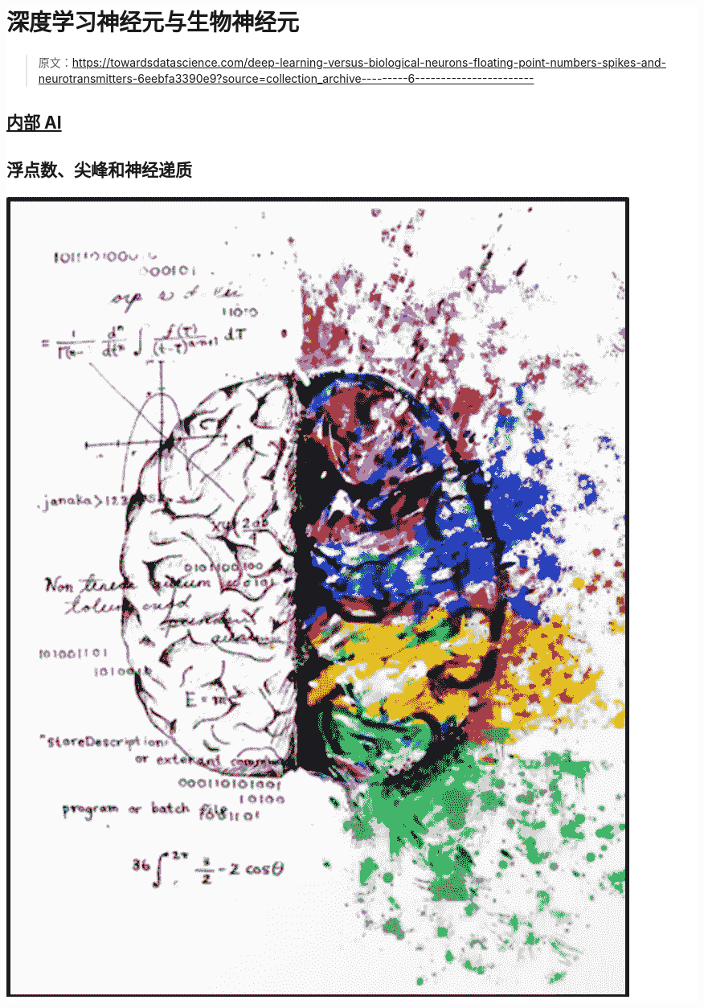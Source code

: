 # 深度学习神经元与生物神经元

> 原文：<https://towardsdatascience.com/deep-learning-versus-biological-neurons-floating-point-numbers-spikes-and-neurotransmitters-6eebfa3390e9?source=collection_archive---------6----------------------->

## [内部 AI](https://medium.com/towards-data-science/inside-ai/home)

## 浮点数、尖峰和神经递质

![](img/091d7900489bfd48e9c1f156ad3be6a4.png)